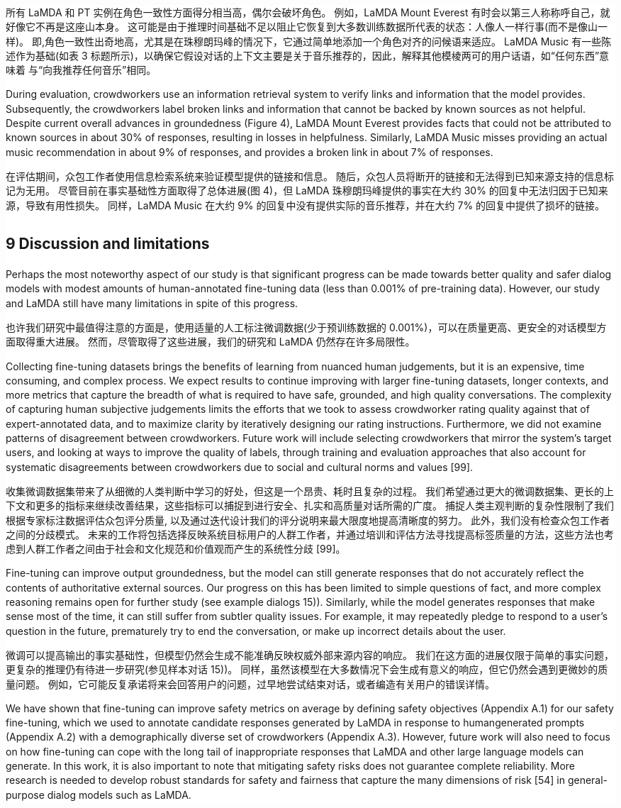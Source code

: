 所有 LaMDA 和 PT 实例在角色一致性方面得分相当高，偶尔会破坏角色。 例如，LaMDA Mount Everest 有时会以第三人称称呼自己，就好像它不再是这座山本身。 这可能是由于推理时间基础不足以阻止它恢复到大多数训练数据所代表的状态：人像人一样行事(而不是像山一样)。 即,角色一致性出奇地高，尤其是在珠穆朗玛峰的情况下，它通过简单地添加一个角色对齐的问候语来适应。 LaMDA Music 有一些陈述作为基础(如表 3 标题所示)，以确保它假设对话的上下文主要是关于音乐推荐的，因此，解释其他模棱两可的用户话语，如“任何东西”意味着 与“向我推荐任何音乐”相同。

During evaluation, crowdworkers use an information retrieval system to verify links and information that the model provides. Subsequently, the crowdworkers label broken links and information that cannot be backed by known sources as not helpful. Despite current overall advances in groundedness (Figure 4), LaMDA Mount Everest provides facts that could not be attributed to known sources in about 30% of responses, resulting in losses in helpfulness. Similarly, LaMDA Music misses providing an actual music recommendation in about 9% of responses, and provides a broken link in about 7% of responses. 

在评估期间，众包工作者使用信息检索系统来验证模型提供的链接和信息。 随后，众包人员将断开的链接和无法得到已知来源支持的信息标记为无用。 尽管目前在事实基础性方面取得了总体进展(图 4)，但 LaMDA 珠穆朗玛峰提供的事实在大约 30% 的回复中无法归因于已知来源，导致有用性损失。 同样，LaMDA Music 在大约 9% 的回复中没有提供实际的音乐推荐，并在大约 7% 的回复中提供了损坏的链接。

## 9 Discussion and limitations
Perhaps the most noteworthy aspect of our study is that significant progress can be made towards better quality and safer dialog models with modest amounts of human-annotated fine-tuning data (less than 0.001% of pre-training data). However, our study and LaMDA still have many limitations in spite of this progress.

也许我们研究中最值得注意的方面是，使用适量的人工标注微调数据(少于预训练数据的 0.001%)，可以在质量更高、更安全的对话模型方面取得重大进展。 然而，尽管取得了这些进展，我们的研究和 LaMDA 仍然存在许多局限性。

Collecting fine-tuning datasets brings the benefits of learning from nuanced human judgements, but it is an expensive, time consuming, and complex process. We expect results to continue improving with larger fine-tuning datasets, longer contexts, and more metrics that capture the breadth of what is required to have safe, grounded, and high quality conversations. The complexity of capturing human subjective judgements limits the efforts that we took to assess crowdworker rating quality against that of expert-annotated data, and to maximize clarity by iteratively designing our rating instructions. Furthermore, we did not examine patterns of disagreement between crowdworkers. Future work will include selecting crowdworkers that mirror the system’s target users, and looking at ways to improve the quality of labels, through training and evaluation approaches that also account for systematic disagreements between crowdworkers due to social and cultural norms and values [99].

收集微调数据集带来了从细微的人类判断中学习的好处，但这是一个昂贵、耗时且复杂的过程。 我们希望通过更大的微调数据集、更长的上下文和更多的指标来继续改善结果，这些指标可以捕捉到进行安全、扎实和高质量对话所需的广度。 捕捉人类主观判断的复杂性限制了我们根据专家标注数据评估众包评分质量, 以及通过迭代设计我们的评分说明来最大限度地提高清晰度的努力。 此外，我们没有检查众包工作者之间的分歧模式。 未来的工作将包括选择反映系统目标用户的人群工作者，并通过培训和评估方法寻找提高标签质量的方法，这些方法也考虑到人群工作者之间由于社会和文化规范和价值观而产生的系统性分歧 [99]。

Fine-tuning can improve output groundedness, but the model can still generate responses that do not accurately reflect the contents of authoritative external sources. Our progress on this has been limited to simple questions of fact, and more complex reasoning remains open for further study (see example dialogs 15)). Similarly, while the model generates responses that make sense most of the time, it can still suffer from subtler quality issues. For example, it may repeatedly pledge to respond to a user’s question in the future, prematurely try to end the conversation, or make up incorrect details about the user.

微调可以提高输出的事实基础性，但模型仍然会生成不能准确反映权威外部来源内容的响应。 我们在这方面的进展仅限于简单的事实问题，更复杂的推理仍有待进一步研究(参见样本对话 15))。 同样，虽然该模型在大多数情况下会生成有意义的响应，但它仍然会遇到更微妙的质量问题。 例如，它可能反复承诺将来会回答用户的问题，过早地尝试结束对话，或者编造有关用户的错误详情。

We have shown that fine-tuning can improve safety metrics on average by defining safety objectives (Appendix A.1) for our safety fine-tuning, which we used to annotate candidate responses generated by LaMDA in response to humangenerated prompts (Appendix A.2) with a demographically diverse set of crowdworkers (Appendix A.3). However, future work will also need to focus on how fine-tuning can cope with the long tail of inappropriate responses that LaMDA and other large language models can generate. In this work, it is also important to note that mitigating safety risks does not guarantee complete reliability. More research is needed to develop robust standards for safety and fairness that capture the many dimensions of risk [54] in general-purpose dialog models such as LaMDA.
